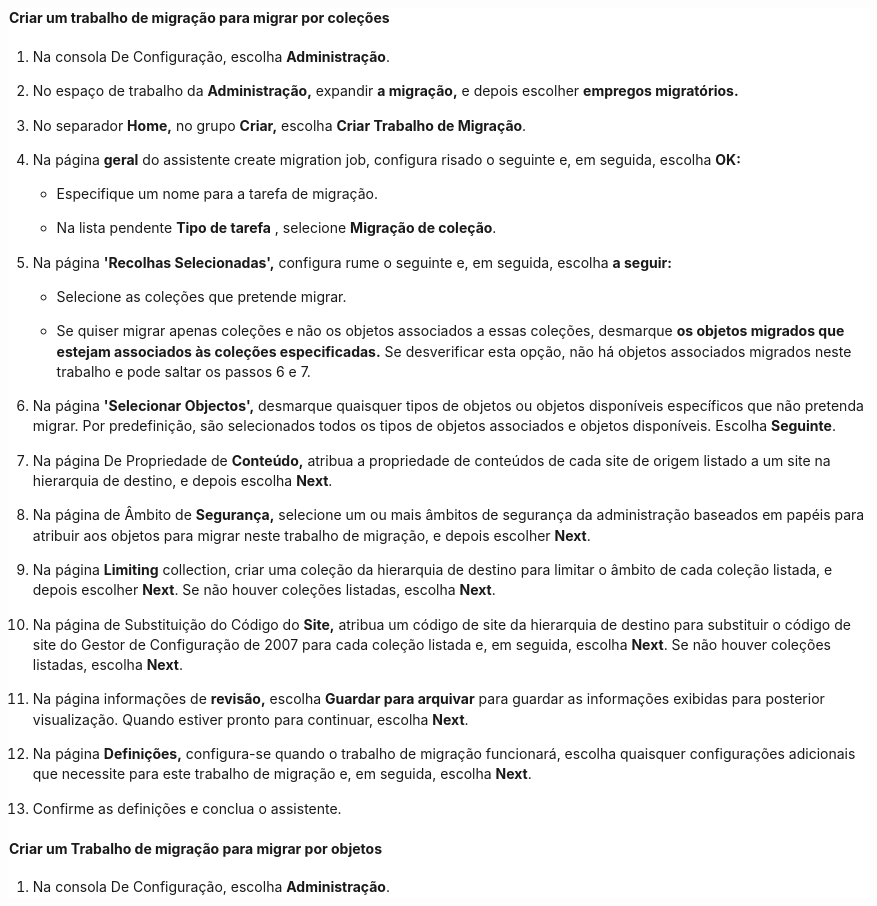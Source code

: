 #### <a name="create-a-migration-job-to-migrate-by-collections"></a>Criar um trabalho de migração para migrar por coleções  

1.  Na consola De Configuração, escolha **Administração**.  

2.  No espaço de trabalho da **Administração,** expandir **a migração,** e depois escolher **empregos migratórios.**  

3.  No separador **Home,** no grupo **Criar,** escolha **Criar Trabalho de Migração**.  

4.  Na página **geral** do assistente create migration job, configura risado o seguinte e, em seguida, escolha **OK:**  

    -   Especifique um nome para a tarefa de migração.  

    -   Na lista pendente **Tipo de tarefa** , selecione **Migração de coleção**.  

5.  Na página **'Recolhas Selecionadas',** configura rume o seguinte e, em seguida, escolha **a seguir:**  

    -   Selecione as coleções que pretende migrar.  

    -   Se quiser migrar apenas coleções e não os objetos associados a essas coleções, desmarque **os objetos migrados que estejam associados às coleções especificadas.** Se desverificar esta opção, não há objetos associados migrados neste trabalho e pode saltar os passos 6 e 7.  

6.  Na página **'Selecionar Objectos',** desmarque quaisquer tipos de objetos ou objetos disponíveis específicos que não pretenda migrar. Por predefinição, são selecionados todos os tipos de objetos associados e objetos disponíveis. Escolha **Seguinte**.  

7.  Na página De Propriedade de **Conteúdo,** atribua a propriedade de conteúdos de cada site de origem listado a um site na hierarquia de destino, e depois escolha **Next**.  

8.  Na página de Âmbito de **Segurança,** selecione um ou mais âmbitos de segurança da administração baseados em papéis para atribuir aos objetos para migrar neste trabalho de migração, e depois escolher **Next**.  

9. Na página **Limiting** collection, criar uma coleção da hierarquia de destino para limitar o âmbito de cada coleção listada, e depois escolher **Next**. Se não houver coleções listadas, escolha **Next**.  

10. Na página de Substituição do Código do **Site,** atribua um código de site da hierarquia de destino para substituir o código de site do Gestor de Configuração de 2007 para cada coleção listada e, em seguida, escolha **Next**. Se não houver coleções listadas, escolha **Next**.  

11. Na página informações de **revisão,** escolha **Guardar para arquivar** para guardar as informações exibidas para posterior visualização. Quando estiver pronto para continuar, escolha **Next**.  

12. Na página **Definições,** configura-se quando o trabalho de migração funcionará, escolha quaisquer configurações adicionais que necessite para este trabalho de migração e, em seguida, escolha **Next**.  

13. Confirme as definições e conclua o assistente.  

#### <a name="create-a-migration-job-to-migrate-by-objects"></a>Criar um Trabalho de migração para migrar por objetos  

1.  Na consola De Configuração, escolha **Administração**.  
